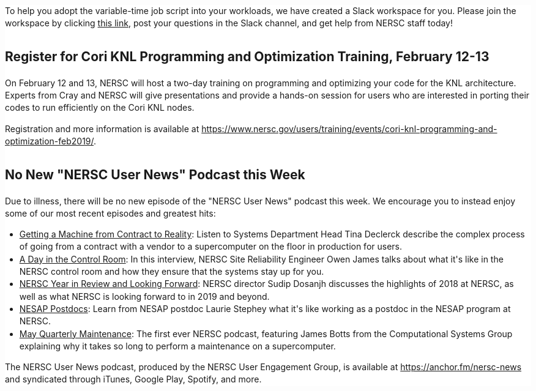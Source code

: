 To help you adopt the variable-time job script into your workloads, we have 
created a Slack workspace for you. Please join the workspace by clicking [this 
link](https://join.slack.com/t/variable-time-jobs/shared_invite/enQtNTAzNTY5NTM4OTYyLTQ5NDRmNDhkZmQ3YmM2ZWY4ZjIyMTk5ZGNmYWRjOGZjZDdiOWMyMGU4NDliMTg0YTg4NWQ2YzNmYjljZmVhMmI), 
post your questions in the Slack channel, and get help from NERSC staff today!


## Register for Cori KNL Programming and Optimization Training, February 12-13 <a name="coriknltrain"/> ##

On February 12 and 13, NERSC will host a two-day training on programming and
optimizing your code for the KNL architecture. Experts from Cray and NERSC
will give presentations and provide a hands-on session for users who are
interested in porting their codes to run efficiently on the Cori KNL nodes.

Registration and more information is available at 
<https://www.nersc.gov/users/training/events/cori-knl-programming-and-optimization-feb2019/>.


## No New "NERSC User News" Podcast this Week <a name="nopodcast"/> ##

Due to illness, there will be no new episode of the "NERSC User News" podcast 
this week. We encourage you to instead enjoy some of our most recent episodes
and greatest hits:
- [Getting a Machine from Contract to Reality](https://anchor.fm/nersc-news/episodes/Getting-a-Machine-from-Contract-to-Reality--Tina-Declerck-Interview-e307eg/a-a9521c):
Listen to Systems Department Head Tina Declerck describe the complex process of 
going from a contract with a vendor to a supercomputer on the floor in 
production for users.
- [A Day in the Control Room](https://anchor.fm/nersc-news/episodes/A-Day-in-the-Control-Room--Interview-with-Owen-James-e2uh9v/a-a8rppe):
In this interview, NERSC Site Reliability Engineer Owen James talks about what
it's like in the NERSC control room and how they ensure that the systems stay
up for you.
- [NERSC Year in Review and Looking Forward](https://anchor.fm/nersc-news/episodes/NERSC-Year-in-Review-and-Looking-Forward--Sudip-Dosanjh-Interview-e2t6an/a-a8iuj8):
NERSC director Sudip Dosanjh discusses the highlights of 2018 at NERSC, as well
as what NERSC is looking forward to in 2019 and beyond.
- [NESAP Postdocs](https://anchor.fm/nersc-news/episodes/NESAP-Postdocs--Laurie-Stephey-Interview-e2lsg0):
Learn from NESAP postdoc Laurie Stephey what it's like working as a postdoc in
the NESAP program at NERSC.
- [May Quarterly Maintenance](https://anchor.fm/nersc-news/episodes/May-Quarterly-Maintenance--James-Botts-Interview-e1ec2g/a-a3cfi7):
The first ever NERSC podcast, featuring James Botts from the Computational
Systems Group explaining why it takes so long to perform a maintenance on a
supercomputer.

The NERSC User News podcast, produced by the NERSC User Engagement Group, is 
available at <https://anchor.fm/nersc-news> and syndicated through iTunes, 
Google Play, Spotify, and more. 
